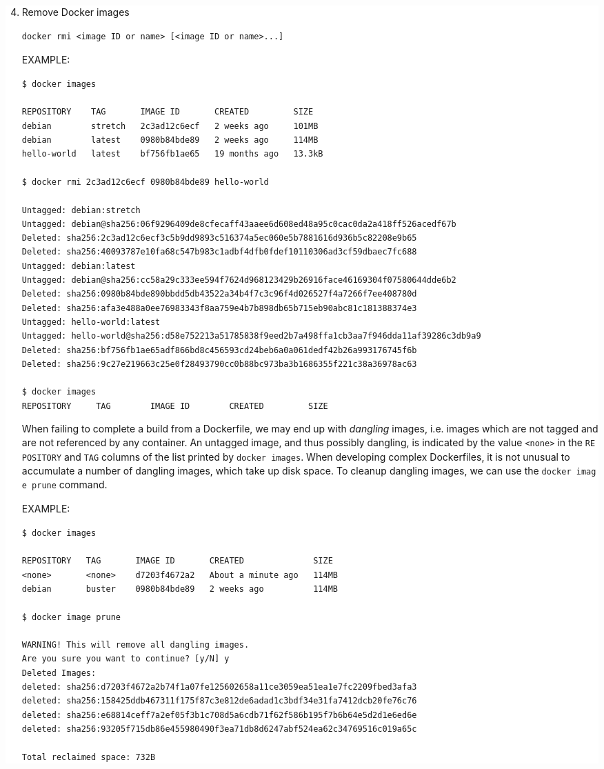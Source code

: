 4. Remove Docker images

   ```
   docker rmi <image ID or name> [<image ID or name>...]
   ```

   EXAMPLE:

   ```
   $ docker images

   REPOSITORY    TAG       IMAGE ID       CREATED         SIZE
   debian        stretch   2c3ad12c6ecf   2 weeks ago     101MB
   debian        latest    0980b84bde89   2 weeks ago     114MB
   hello-world   latest    bf756fb1ae65   19 months ago   13.3kB

   $ docker rmi 2c3ad12c6ecf 0980b84bde89 hello-world

   Untagged: debian:stretch
   Untagged: debian@sha256:06f9296409de8cfecaff43aaee6d608ed48a95c0cac0da2a418ff526acedf67b
   Deleted: sha256:2c3ad12c6ecf3c5b9dd9893c516374a5ec060e5b7881616d936b5c82208e9b65
   Deleted: sha256:40093787e10fa68c547b983c1adbf4dfb0fdef10110306ad3cf59dbaec7fc688
   Untagged: debian:latest
   Untagged: debian@sha256:cc58a29c333ee594f7624d968123429b26916face46169304f07580644dde6b2
   Deleted: sha256:0980b84bde890bbdd5db43522a34b4f7c3c96f4d026527f4a7266f7ee408780d
   Deleted: sha256:afa3e488a0ee76983343f8aa759e4b7b898db65b715eb90abc81c181388374e3
   Untagged: hello-world:latest
   Untagged: hello-world@sha256:d58e752213a51785838f9eed2b7a498ffa1cb3aa7f946dda11af39286c3db9a9
   Deleted: sha256:bf756fb1ae65adf866bd8c456593cd24beb6a0a061dedf42b26a993176745f6b
   Deleted: sha256:9c27e219663c25e0f28493790cc0b88bc973ba3b1686355f221c38a36978ac63

   $ docker images
   REPOSITORY     TAG        IMAGE ID        CREATED         SIZE
   ```

   When failing to complete a build from a Dockerfile, we may end up with
   *dangling* images, i.e. images which are not tagged and are not referenced by
   any container. An untagged image, and thus possibly dangling, is indicated by
   the value `<none>` in the `REPOSITORY` and `TAG` columns of the list printed
   by `docker images`. When developing complex Dockerfiles, it is not unusual to
   accumulate a number of dangling images, which take up disk space. To cleanup
   dangling images, we can use the `docker image prune` command.

   EXAMPLE:

   ```
   $ docker images

   REPOSITORY   TAG       IMAGE ID       CREATED              SIZE
   <none>       <none>    d7203f4672a2   About a minute ago   114MB
   debian       buster    0980b84bde89   2 weeks ago          114MB

   $ docker image prune

   WARNING! This will remove all dangling images.
   Are you sure you want to continue? [y/N] y
   Deleted Images:
   deleted: sha256:d7203f4672a2b74f1a07fe125602658a11ce3059ea51ea1e7fc2209fbed3afa3
   deleted: sha256:158425ddb467311f175f87c3e812de6adad1c3bdf34e31fa7412dcb20fe76c76
   deleted: sha256:e68814ceff7a2ef05f3b1c708d5a6cdb71f62f586b195f7b6b64e5d2d1e6ed6e
   deleted: sha256:93205f715db86e455980490f3ea71db8d6247abf524ea62c34769516c019a65c

   Total reclaimed space: 732B
   ```
